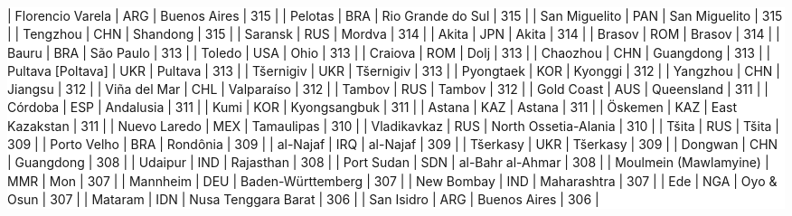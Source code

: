 | Florencio Varela | ARG | Buenos Aires | 315 |
| Pelotas | BRA | Rio Grande do Sul | 315 |
| San Miguelito | PAN | San Miguelito | 315 |
| Tengzhou | CHN | Shandong | 315 |
| Saransk | RUS | Mordva | 314 |
| Akita | JPN | Akita | 314 |
| Brasov | ROM | Brasov | 314 |
| Bauru | BRA | São Paulo | 313 |
| Toledo | USA | Ohio | 313 |
| Craiova | ROM | Dolj | 313 |
| Chaozhou | CHN | Guangdong | 313 |
| Pultava [Poltava] | UKR | Pultava | 313 |
| Tšernigiv | UKR | Tšernigiv | 313 |
| Pyongtaek | KOR | Kyonggi | 312 |
| Yangzhou | CHN | Jiangsu | 312 |
| Viña del Mar | CHL | Valparaíso | 312 |
| Tambov | RUS | Tambov | 312 |
| Gold Coast | AUS | Queensland | 311 |
| Córdoba | ESP | Andalusia | 311 |
| Kumi | KOR | Kyongsangbuk | 311 |
| Astana | KAZ | Astana | 311 |
| Öskemen | KAZ | East Kazakstan | 311 |
| Nuevo Laredo | MEX | Tamaulipas | 310 |
| Vladikavkaz | RUS | North Ossetia-Alania | 310 |
| Tšita | RUS | Tšita | 309 |
| Porto Velho | BRA | Rondônia | 309 |
| al-Najaf | IRQ | al-Najaf | 309 |
| Tšerkasy | UKR | Tšerkasy | 309 |
| Dongwan | CHN | Guangdong | 308 |
| Udaipur | IND | Rajasthan | 308 |
| Port Sudan | SDN | al-Bahr al-Ahmar | 308 |
| Moulmein (Mawlamyine) | MMR | Mon | 307 |
| Mannheim | DEU | Baden-Württemberg | 307 |
| New Bombay | IND | Maharashtra | 307 |
| Ede | NGA | Oyo & Osun | 307 |
| Mataram | IDN | Nusa Tenggara Barat | 306 |
| San Isidro | ARG | Buenos Aires | 306 |